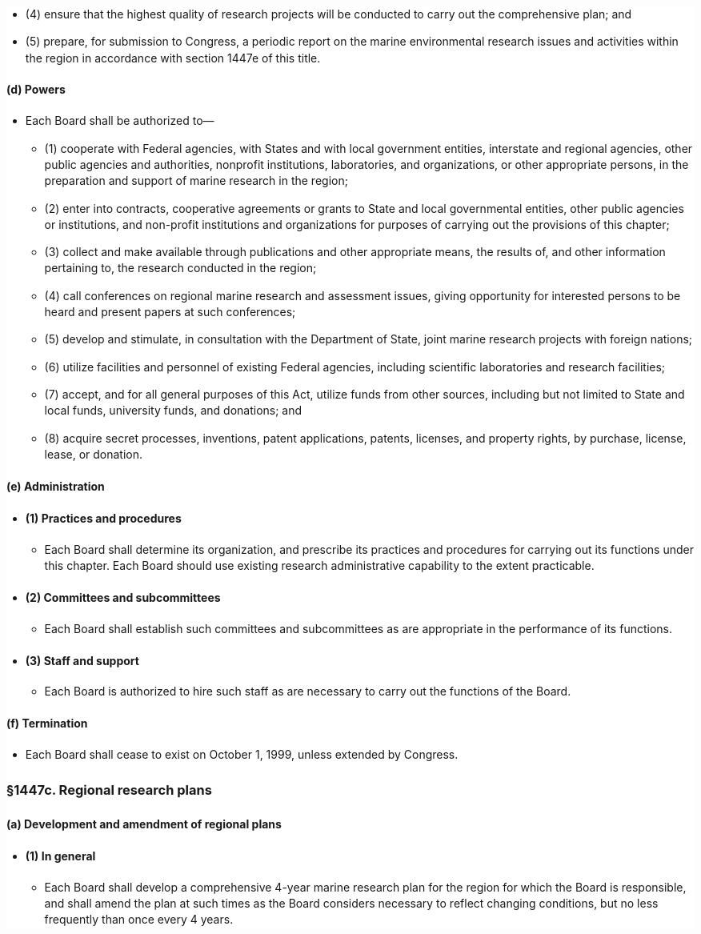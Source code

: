   * (4) ensure that the highest quality of research projects will be conducted to carry out the comprehensive plan; and

  * (5) prepare, for submission to Congress, a periodic report on the marine environmental research issues and activities within the region in accordance with section 1447e of this title.

#### (d) Powers
* Each Board shall be authorized to—

  * (1) cooperate with Federal agencies, with States and with local government entities, interstate and regional agencies, other public agencies and authorities, nonprofit institutions, laboratories, and organizations, or other appropriate persons, in the preparation and support of marine research in the region;

  * (2) enter into contracts, cooperative agreements or grants to State and local governmental entities, other public agencies or institutions, and non-profit institutions and organizations for purposes of carrying out the provisions of this chapter;

  * (3) collect and make available through publications and other appropriate means, the results of, and other information pertaining to, the research conducted in the region;

  * (4) call conferences on regional marine research and assessment issues, giving opportunity for interested persons to be heard and present papers at such conferences;

  * (5) develop and stimulate, in consultation with the Department of State, joint marine research projects with foreign nations;

  * (6) utilize facilities and personnel of existing Federal agencies, including scientific laboratories and research facilities;

  * (7) accept, and for all general purposes of this Act, utilize funds from other sources, including but not limited to State and local funds, university funds, and donations; and

  * (8) acquire secret processes, inventions, patent applications, patents, licenses, and property rights, by purchase, license, lease, or donation.

#### (e) Administration
* #### (1) Practices and procedures
  * Each Board shall determine its organization, and prescribe its practices and procedures for carrying out its functions under this chapter. Each Board should use existing research administrative capability to the extent practicable.

* #### (2) Committees and subcommittees
  * Each Board shall establish such committees and subcommittees as are appropriate in the performance of its functions.

* #### (3) Staff and support
  * Each Board is authorized to hire such staff as are necessary to carry out the functions of the Board.

#### (f) Termination
* Each Board shall cease to exist on October 1, 1999, unless extended by Congress.

### §1447c. Regional research plans
#### (a) Development and amendment of regional plans
* #### (1) In general
  * Each Board shall develop a comprehensive 4-year marine research plan for the region for which the Board is responsible, and shall amend the plan at such times as the Board considers necessary to reflect changing conditions, but no less frequently than once every 4 years.
